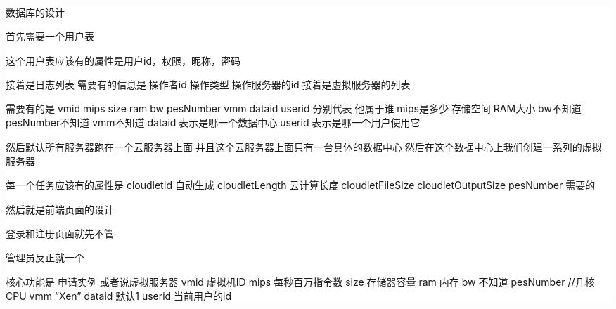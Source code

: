 
数据库的设计

首先需要一个用户表

这个用户表应该有的属性是用户id，权限，昵称，密码

接着是日志列表
需要有的信息是
操作者id 操作类型 操作服务器的id
接着是虚拟服务器的列表

需要有的是
vmid mips size ram bw pesNumber vmm dataid userid
分别代表
他属于谁
mips是多少
存储空间
RAM大小
bw不知道
pesNumber不知道
vmm不知道
dataid 表示是哪一个数据中心
userid 表示是哪一个用户使用它


然后默认所有服务器跑在一个云服务器上面
并且这个云服务器上面只有一台具体的数据中心
然后在这个数据中心上我们创建一系列的虚拟服务器

每一个任务应该有的属性是
cloudletId 自动生成
cloudletLength 云计算长度
cloudletFileSize 
cloudletOutputSize 
pesNumber 需要的




然后就是前端页面的设计

登录和注册页面就先不管

管理员反正就一个


核心功能是
	申请实例
	或者说虚拟服务器
	vmid 虚拟机ID
	mips 每秒百万指令数
	size 存储器容量
	ram 内存
	bw  不知道
	pesNumber  //几核CPU
	vmm “Xen”
	dataid 默认1
	userid 当前用户的id
